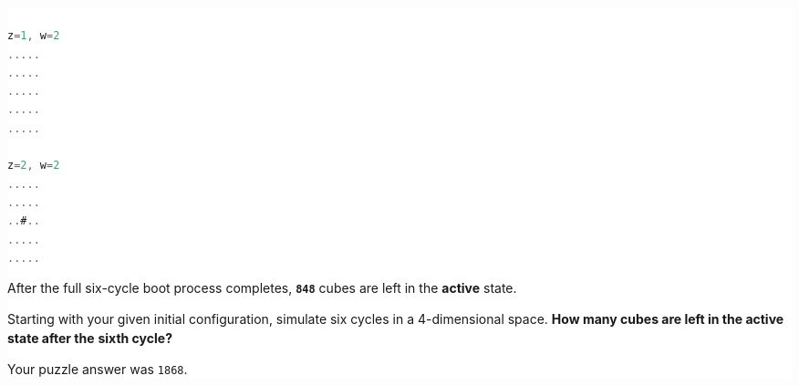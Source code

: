 ```rs

z=1, w=2
.....
.....
.....
.....
.....

z=2, w=2
.....
.....
..#..
.....
.....
```

After the full six-cycle boot process completes, **`848`** cubes are left in the
**active** state.

Starting with your given initial configuration, simulate six cycles in a
4-dimensional space. **How many cubes are left in the active state after the**
**sixth cycle?**

Your puzzle answer was `1868`.
